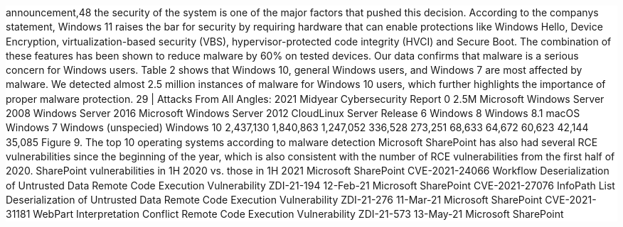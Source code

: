 announcement,48 the security of the system is one of the major factors that pushed this decision.
According to the companys statement, Windows 11 raises the bar for security by requiring hardware 
that can enable protections like Windows Hello, Device Encryption, virtualization\-based security (VBS), 
hypervisor\-protected code integrity (HVCI) and Secure Boot. The combination of these features has been 
shown to reduce malware by 60% on tested devices.
Our data confirms that malware is a serious concern for Windows users. Table 2 shows that Windows 10, 
general Windows users, and Windows 7 are most affected by malware. We detected almost 2\.5 million 
instances of malware for Windows 10 users, which further highlights the importance of proper malware 
protection.
29 \| Attacks From All Angles: 2021 Midyear Cybersecurity Report
0
2\.5M
Microsoft Windows Server 2008
Windows Server 2016
Microsoft Windows Server 2012
CloudLinux Server Release 6
Windows 8
Windows 8\.1
macOS
Windows 7
Windows (unspecied)
Windows 10
2,437,130
1,840,863
1,247,052
336,528
273,251
68,633
64,672
60,623
42,144
35,085
Figure 9\. The top 10 operating systems according to malware detection
Microsoft SharePoint has also had several RCE vulnerabilities since the beginning of the year, which is 
also consistent with the number of RCE vulnerabilities from the first half of 2020\.
SharePoint vulnerabilities in 1H 2020 vs. those in 1H 2021
Microsoft 
SharePoint
CVE\-2021\-24066
Workflow Deserialization of Untrusted Data 
Remote Code Execution Vulnerability
ZDI\-21\-194
12\-Feb\-21
Microsoft 
SharePoint
CVE\-2021\-27076
InfoPath List Deserialization of Untrusted 
Data Remote Code Execution Vulnerability
ZDI\-21\-276
11\-Mar\-21
Microsoft 
SharePoint
CVE\-2021\-31181
WebPart Interpretation Conflict Remote 
Code Execution Vulnerability
ZDI\-21\-573
13\-May\-21
Microsoft 
SharePoint